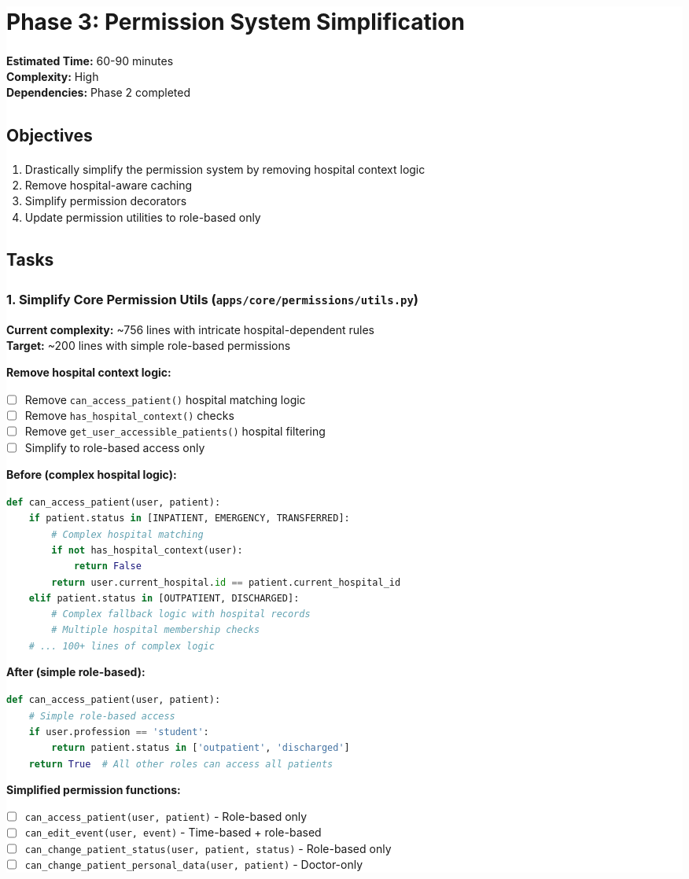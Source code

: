 # Phase 3: Permission System Simplification

**Estimated Time:** 60-90 minutes  
**Complexity:** High  
**Dependencies:** Phase 2 completed

## Objectives

1. Drastically simplify the permission system by removing hospital context logic
2. Remove hospital-aware caching
3. Simplify permission decorators
4. Update permission utilities to role-based only

## Tasks

### 1. Simplify Core Permission Utils (`apps/core/permissions/utils.py`)

**Current complexity:** ~756 lines with intricate hospital-dependent rules  
**Target:** ~200 lines with simple role-based permissions

**Remove hospital context logic:**
- [ ] Remove `can_access_patient()` hospital matching logic
- [ ] Remove `has_hospital_context()` checks
- [ ] Remove `get_user_accessible_patients()` hospital filtering
- [ ] Simplify to role-based access only

**Before (complex hospital logic):**
```python
def can_access_patient(user, patient):
    if patient.status in [INPATIENT, EMERGENCY, TRANSFERRED]:
        # Complex hospital matching
        if not has_hospital_context(user):
            return False
        return user.current_hospital.id == patient.current_hospital_id
    elif patient.status in [OUTPATIENT, DISCHARGED]:
        # Complex fallback logic with hospital records
        # Multiple hospital membership checks
    # ... 100+ lines of complex logic
```

**After (simple role-based):**
```python
def can_access_patient(user, patient):
    # Simple role-based access
    if user.profession == 'student':
        return patient.status in ['outpatient', 'discharged']
    return True  # All other roles can access all patients
```

**Simplified permission functions:**
- [ ] `can_access_patient(user, patient)` - Role-based only
- [ ] `can_edit_event(user, event)` - Time-based + role-based
- [ ] `can_change_patient_status(user, patient, status)` - Role-based only
- [ ] `can_change_patient_personal_data(user, patient)` - Doctor-only
